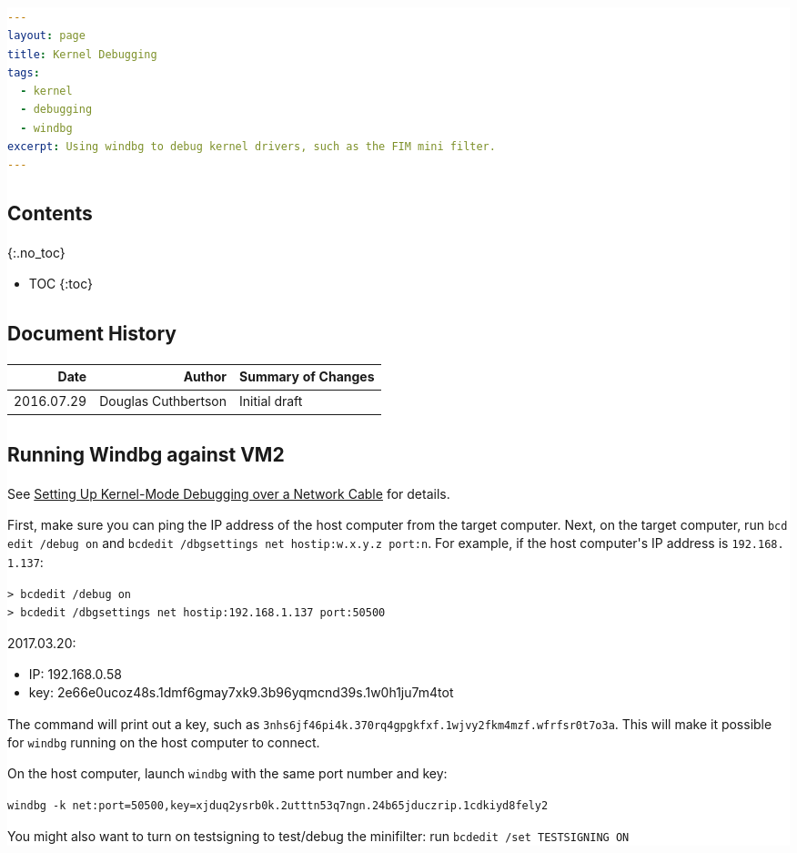 ```yaml
---
layout: page
title: Kernel Debugging
tags:
  - kernel
  - debugging
  - windbg
excerpt: Using windbg to debug kernel drivers, such as the FIM mini filter.
---
```


## Contents
{:.no_toc}

* TOC
{:toc}

## Document History

| Date | Author | Summary of Changes |
|-----------:|-------------:|:------------|
| 2016.07.29 | Douglas Cuthbertson | Initial draft |

## Running Windbg against VM2
See [Setting Up Kernel-Mode Debugging over a Network Cable](https://msdn.microsoft.com/en-us/library/windows/hardware/hh439346%28v=vs.85%29.aspx?f=255&MSPPError=-2147217396) for details.

First, make sure you can ping the IP address of the host computer from the target computer. Next, on the target computer, run `bcdedit /debug on` and `bcdedit /dbgsettings net hostip:w.x.y.z port:n`. For example, if the host computer's IP address is `192.168.1.137`:

```terminal
> bcdedit /debug on
> bcdedit /dbgsettings net hostip:192.168.1.137 port:50500
```

2017.03.20:

- IP: 192.168.0.58
- key: 2e66e0ucoz48s.1dmf6gmay7xk9.3b96yqmcnd39s.1w0h1ju7m4tot

The command will print out a key, such as `3nhs6jf46pi4k.370rq4gpgkfxf.1wjvy2fkm4mzf.wfrfsr0t7o3a`. This will make it possible for `windbg` running on the host computer to connect.

On the host computer, launch `windbg` with the same port number and key:

```terminal
windbg -k net:port=50500,key=xjduq2ysrb0k.2utttn53q7ngn.24b65jduczrip.1cdkiyd8fely2
```

You might also want to turn on testsigning to test/debug the minifilter: run `bcdedit /set TESTSIGNING ON`
